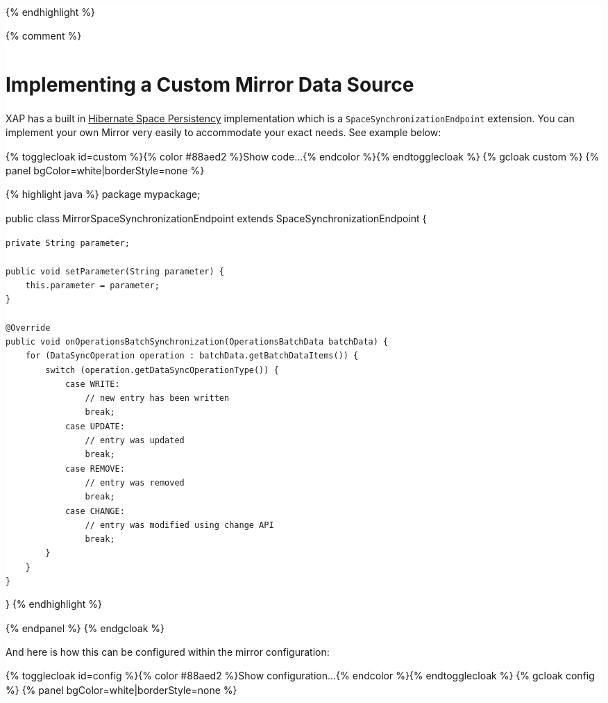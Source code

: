 {% endhighlight %}

{% comment %}

# Implementing a Custom Mirror Data Source

XAP has a built in [Hibernate Space Persistency](./hibernate-space-persistency.html) implementation which is a `SpaceSynchronizationEndpoint` extension. You can implement your own Mirror very easily to accommodate your exact needs. See example below:

{% togglecloak id=custom %}{% color #88aed2 %}Show code...{% endcolor %}{% endtogglecloak %}
{% gcloak custom %}
{% panel bgColor=white|borderStyle=none %}

{% highlight java %}
package mypackage;

public class MirrorSpaceSynchronizationEndpoint extends SpaceSynchronizationEndpoint {

    private String parameter;

    public void setParameter(String parameter) {
        this.parameter = parameter;
    }

    @Override
    public void onOperationsBatchSynchronization(OperationsBatchData batchData) {
        for (DataSyncOperation operation : batchData.getBatchDataItems()) {
            switch (operation.getDataSyncOperationType()) {
                case WRITE:
                    // new entry has been written
                    break;
                case UPDATE:
                    // entry was updated
                    break;
                case REMOVE:
                    // entry was removed
                    break;
                case CHANGE:
                    // entry was modified using change API
                    break;
            }
        }
    }
}
{% endhighlight %}

{% endpanel %}
{% endgcloak %}

And here is how this can be configured within the mirror configuration:

{% togglecloak id=config %}{% color #88aed2 %}Show configuration...{% endcolor %}{% endtogglecloak %}
{% gcloak config %}
{% panel bgColor=white|borderStyle=none %}
